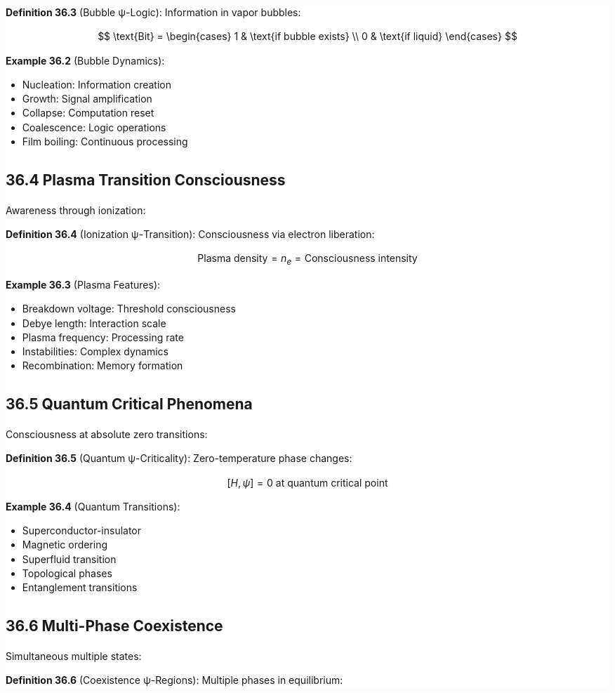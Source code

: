 **Definition 36.3** (Bubble ψ-Logic): Information in vapor bubbles:

$$
\text{Bit} = \begin{cases} 1 & \text{if bubble exists} \\ 0 & \text{if liquid} \end{cases}
$$

**Example 36.2** (Bubble Dynamics):

- Nucleation: Information creation
- Growth: Signal amplification
- Collapse: Computation reset
- Coalescence: Logic operations
- Film boiling: Continuous processing

## 36.4 Plasma Transition Consciousness

Awareness through ionization:

**Definition 36.4** (Ionization ψ-Transition): Consciousness via electron liberation:

$$
\text{Plasma density} = n_e = \text{Consciousness intensity}
$$

**Example 36.3** (Plasma Features):

- Breakdown voltage: Threshold consciousness
- Debye length: Interaction scale
- Plasma frequency: Processing rate
- Instabilities: Complex dynamics
- Recombination: Memory formation

## 36.5 Quantum Critical Phenomena

Consciousness at absolute zero transitions:

**Definition 36.5** (Quantum ψ-Criticality): Zero-temperature phase changes:

$$
[H, \psi] = 0 \text{ at quantum critical point}
$$

**Example 36.4** (Quantum Transitions):

- Superconductor-insulator
- Magnetic ordering
- Superfluid transition
- Topological phases
- Entanglement transitions

## 36.6 Multi-Phase Coexistence

Simultaneous multiple states:

**Definition 36.6** (Coexistence ψ-Regions): Multiple phases in equilibrium:
